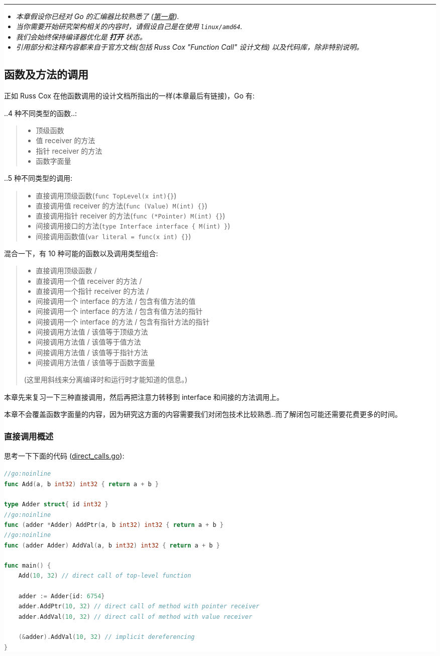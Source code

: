 
---

- *本章假设你已经对 Go 的汇编器比较熟悉了 ([第一章](../chapter1_assembly_primer/README.md)).*
- *当你需要开始研究架构相关的内容时，请假设自己是在使用 `linux/amd64`.*
- *我们会始终保持编译器优化是 **打开** 状态。*
- *引用部分和注释内容都来自于官方文档(包括 Russ Cox "Function Call" 设计文档) 以及代码库，除非特别说明。*

## 函数及方法的调用

正如 Russ Cox 在他函数调用的设计文档所指出的一样(本章最后有链接)，Go 有:

..4 种不同类型的函数..:
> - 顶级函数
> - 值 receiver 的方法
> - 指针 receiver 的方法
> - 函数字面量

..5 种不同类型的调用:
> - 直接调用顶级函数(`func TopLevel(x int){}`)
> - 直接调用值 receiver 的方法(`func (Value) M(int) {}`)
> - 直接调用指针 receiver 的方法(`func (*Pointer) M(int) {}`)
> - 间接调用接口的方法(`type Interface interface { M(int) }`)
> - 间接调用函数值(`var literal = func(x int) {}`)

混合一下，有 10 种可能的函数以及调用类型组合:
> - 直接调用顶级函数 /
> - 直接调用一个值 receiver 的方法 /
> - 直接调用一个指针 receiver 的方法 /
> - 间接调用一个 interface 的方法 / 包含有值方法的值
> - 间接调用一个 interface 的方法 / 包含有值方法的指针
> - 间接调用一个 interface 的方法 / 包含有指针方法的指针
> - 间接调用方法值 / 该值等于顶级方法
> - 间接调用方法值 / 该值等于值方法
> - 间接调用方法值 / 该值等于指针方法
> - 间接调用方法值 / 该值等于函数字面量
>
> (这里用斜线来分离编译时和运行时才能知道的信息。)

本章先来复习一下三种直接调用，然后再把注意力转移到 interface 和间接的方法调用上。

本章不会覆盖函数字面量的内容，因为研究这方面的内容需要我们对闭包技术比较熟悉..而了解闭包可能还需要花费更多的时间。

### 直接调用概述

思考一下下面的代码 ([direct_calls.go](./direct_calls.go)):
```Go
//go:noinline
func Add(a, b int32) int32 { return a + b }

type Adder struct{ id int32 }
//go:noinline
func (adder *Adder) AddPtr(a, b int32) int32 { return a + b }
//go:noinline
func (adder Adder) AddVal(a, b int32) int32 { return a + b }

func main() {
    Add(10, 32) // direct call of top-level function

    adder := Adder{id: 6754}
    adder.AddPtr(10, 32) // direct call of method with pointer receiver
    adder.AddVal(10, 32) // direct call of method with value receiver

    (&adder).AddVal(10, 32) // implicit dereferencing
}
```
